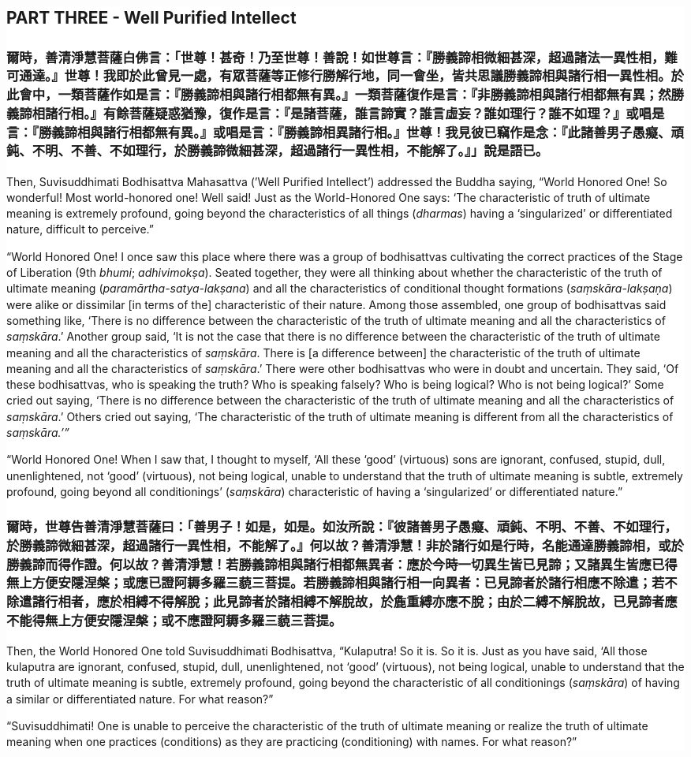 ## PART THREE - Well Purified Intellect

### 爾時，善清淨慧菩薩白佛言：「世尊！甚奇！乃至世尊！善說！如世尊言：『勝義諦相微細甚深，超過諸法一異性相，難可通達。』世尊！我即於此曾見一處，有眾菩薩等正修行勝解行地，同一會坐，皆共思議勝義諦相與諸行相一異性相。於此會中，一類菩薩作如是言：『勝義諦相與諸行相都無有異。』一類菩薩復作是言：『非勝義諦相與諸行相都無有異；然勝義諦相諸行相。』有餘菩薩疑惑猶豫，復作是言：『是諸菩薩，誰言諦實？誰言虛妄？誰如理行？誰不如理？』或唱是言：『勝義諦相與諸行相都無有異。』或唱是言：『勝義諦相異諸行相。』世尊！我見彼已竊作是念：『此諸善男子愚癡、頑鈍、不明、不善、不如理行，於勝義諦微細甚深，超過諸行一異性相，不能解了。』」說是語已。

Then, Suvisuddhimati Bodhisattva Mahasattva (’Well Purified Intellect’) addressed the Buddha saying, “World Honored One!  So wonderful! Most world-honored one! Well said! Just as the World-Honored One says: ‘The characteristic of truth of ultimate meaning is extremely profound, going beyond the characteristics of all things (*dharmas*) having a ‘singularized’ or differentiated nature, difficult to perceive.”

“World Honored One! I once saw this place where there was a group of bodhisattvas cultivating the correct practices of the Stage of Liberation (9th *bhumi*; *adhivimokṣa*). Seated together, they were all thinking about whether the characteristic of the truth of ultimate meaning (*paramārtha-satya-lakṣana*) and all the characteristics of conditional thought formations (*saṃskāra-lakṣaṇa*) were alike or dissimilar [in terms of the] characteristic of their nature. Among those assembled, one group of bodhisattvas said something like, ‘There is no difference between the characteristic of the truth of ultimate meaning and all the characteristics of *saṃskāra*.’ Another group said, ‘It is not the case that there is no difference between the characteristic of the truth of ultimate meaning and all the characteristics of *saṃskāra*. There is [a difference between] the characteristic of the truth of ultimate meaning and all the characteristics of *saṃskāra*.’ There were other bodhisattvas who were in doubt and uncertain. They said, ‘Of these bodhisattvas, who is speaking the truth? Who is speaking falsely? Who is being logical? Who is not being logical?’  Some cried out saying, ‘There is no difference between the characteristic of the truth of ultimate meaning and all the characteristics of *saṃskāra*.’ Others cried out saying, ‘The characteristic of the truth of ultimate meaning is different from all the characteristics of *saṃskāra.’”* 

“World Honored One! When I saw that, I thought to myself, ‘All these ‘good’ (virtuous) sons are ignorant, confused, stupid, dull, unenlightened, not ‘good’ (virtuous), not being logical, unable to understand that the truth of ultimate meaning is subtle, extremely profound, going beyond all conditionings’ (*saṃskāra*) characteristic of having a ‘singularized’ or differentiated nature.”    

### 爾時，世尊告善清淨慧菩薩曰：「善男子！如是，如是。如汝所說：『彼諸善男子愚癡、頑鈍、不明、不善、不如理行，於勝義諦微細甚深，超過諸行一異性相，不能解了。』何以故？善清淨慧！非於諸行如是行時，名能通達勝義諦相，或於勝義諦而得作證。何以故？善清淨慧！若勝義諦相與諸行相都無異者：應於今時一切異生皆已見諦；又諸異生皆應已得無上方便安隱涅槃；或應已證阿耨多羅三藐三菩提。若勝義諦相與諸行相一向異者：已見諦者於諸行相應不除遣；若不除遣諸行相者，應於相縛不得解脫；此見諦者於諸相縛不解脫故，於麁重縛亦應不脫；由於二縛不解脫故，已見諦者應不能得無上方便安隱涅槃；或不應證阿耨多羅三藐三菩提。

Then, the World Honored One told Suvisuddhimati Bodhisattva, “Kulaputra! So it is. So it is. Just as you have said, ‘All those kulaputra are ignorant, confused, stupid, dull, unenlightened, not ‘good’ (virtuous), not being logical, unable to understand that the truth of ultimate meaning is subtle, extremely profound, going beyond the characteristic of all conditionings (*saṃskāra*) of having a similar or differentiated nature. For what reason?” 

“Suvisuddhimati! One is unable to perceive the characteristic of the truth of ultimate meaning or realize the truth of ultimate meaning when one practices (conditions) as they are practicing (conditioning) with names. For what reason?” 
